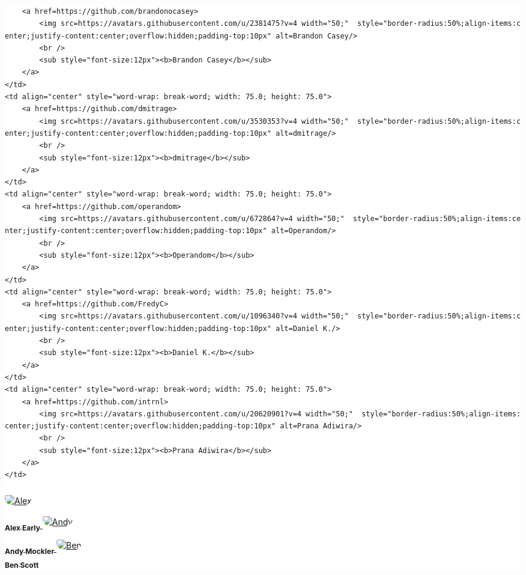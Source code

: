         <a href=https://github.com/brandonocasey>
            <img src=https://avatars.githubusercontent.com/u/2381475?v=4 width="50;"  style="border-radius:50%;align-items:center;justify-content:center;overflow:hidden;padding-top:10px" alt=Brandon Casey/>
            <br />
            <sub style="font-size:12px"><b>Brandon Casey</b></sub>
        </a>
    </td>
    <td align="center" style="word-wrap: break-word; width: 75.0; height: 75.0">
        <a href=https://github.com/dmitrage>
            <img src=https://avatars.githubusercontent.com/u/3530353?v=4 width="50;"  style="border-radius:50%;align-items:center;justify-content:center;overflow:hidden;padding-top:10px" alt=dmitrage/>
            <br />
            <sub style="font-size:12px"><b>dmitrage</b></sub>
        </a>
    </td>
    <td align="center" style="word-wrap: break-word; width: 75.0; height: 75.0">
        <a href=https://github.com/operandom>
            <img src=https://avatars.githubusercontent.com/u/672864?v=4 width="50;"  style="border-radius:50%;align-items:center;justify-content:center;overflow:hidden;padding-top:10px" alt=Operandom/>
            <br />
            <sub style="font-size:12px"><b>Operandom</b></sub>
        </a>
    </td>
    <td align="center" style="word-wrap: break-word; width: 75.0; height: 75.0">
        <a href=https://github.com/FredyC>
            <img src=https://avatars.githubusercontent.com/u/1096340?v=4 width="50;"  style="border-radius:50%;align-items:center;justify-content:center;overflow:hidden;padding-top:10px" alt=Daniel K./>
            <br />
            <sub style="font-size:12px"><b>Daniel K.</b></sub>
        </a>
    </td>
    <td align="center" style="word-wrap: break-word; width: 75.0; height: 75.0">
        <a href=https://github.com/intrnl>
            <img src=https://avatars.githubusercontent.com/u/20620901?v=4 width="50;"  style="border-radius:50%;align-items:center;justify-content:center;overflow:hidden;padding-top:10px" alt=Prana Adiwira/>
            <br />
            <sub style="font-size:12px"><b>Prana Adiwira</b></sub>
        </a>
    </td>
</tr>
<tr>
    <td align="center" style="word-wrap: break-word; width: 75.0; height: 75.0">
        <a href=https://github.com/aearly>
            <img src=https://avatars.githubusercontent.com/u/558190?v=4 width="50;"  style="border-radius:50%;align-items:center;justify-content:center;overflow:hidden;padding-top:10px" alt=Alex Early/>
            <br />
            <sub style="font-size:12px"><b>Alex Early</b></sub>
        </a>
    </td>
    <td align="center" style="word-wrap: break-word; width: 75.0; height: 75.0">
        <a href=https://github.com/asmockler>
            <img src=https://avatars.githubusercontent.com/u/4712675?v=4 width="50;"  style="border-radius:50%;align-items:center;justify-content:center;overflow:hidden;padding-top:10px" alt=Andy Mockler/>
            <br />
            <sub style="font-size:12px"><b>Andy Mockler</b></sub>
        </a>
    </td>
    <td align="center" style="word-wrap: break-word; width: 75.0; height: 75.0">
        <a href=https://github.com/BPScott>
            <img src=https://avatars.githubusercontent.com/u/227292?v=4 width="50;"  style="border-radius:50%;align-items:center;justify-content:center;overflow:hidden;padding-top:10px" alt=Ben Scott/>
            <br />
            <sub style="font-size:12px"><b>Ben Scott</b></sub>
        </a>
    </td>
    <td align="center" style="word-wrap: break-word; width: 75.0; height: 75.0">
        <a href=https://github.com/brianmhunt>